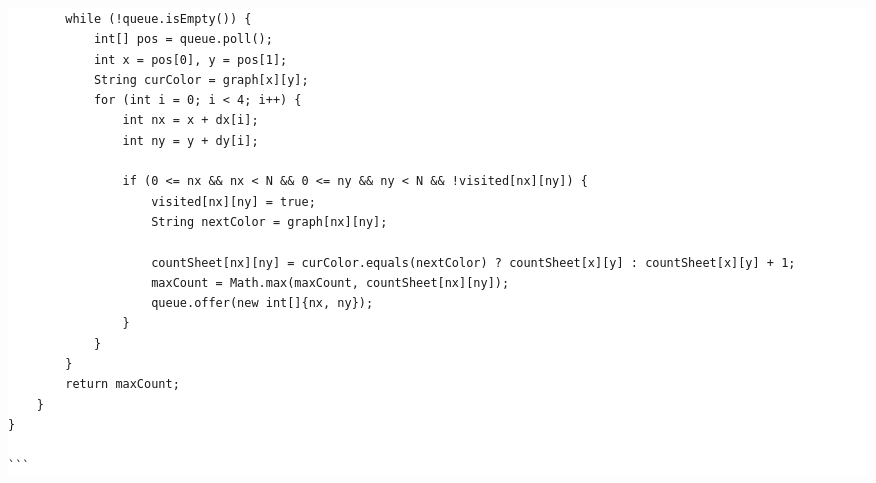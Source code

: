             while (!queue.isEmpty()) {
                int[] pos = queue.poll();
                int x = pos[0], y = pos[1];
                String curColor = graph[x][y];
                for (int i = 0; i < 4; i++) {
                    int nx = x + dx[i];
                    int ny = y + dy[i];
    
                    if (0 <= nx && nx < N && 0 <= ny && ny < N && !visited[nx][ny]) {
                        visited[nx][ny] = true;
                        String nextColor = graph[nx][ny];
    
                        countSheet[nx][ny] = curColor.equals(nextColor) ? countSheet[x][y] : countSheet[x][y] + 1;
                        maxCount = Math.max(maxCount, countSheet[nx][ny]);
                        queue.offer(new int[]{nx, ny});
                    }
                }
            }
            return maxCount;
        }
    }
    
    ```
